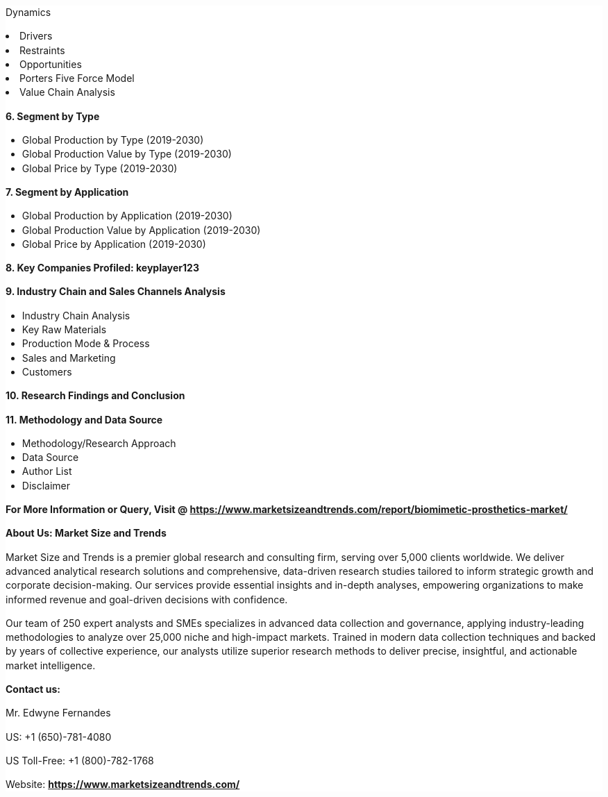 Dynamics</li><li>Drivers</li><li>Restraints</li><li>Opportunities</li><li>Porters Five Force Model</li><li>Value Chain Analysis&nbsp;</li></ul><p><strong>6. Segment by Type</strong></p><ul><li>Global Production by Type (2019-2030)</li><li>Global Production Value by Type (2019-2030)</li><li>Global Price by Type (2019-2030)</li></ul><p><strong>7. Segment by Application</strong></p><ul><li>Global Production by Application (2019-2030)</li><li>Global Production Value by Application (2019-2030)</li><li>Global Price by Application (2019-2030)</li></ul><p><strong>8. Key Companies Profiled: keyplayer123</strong></p><p><strong>9. Industry Chain and Sales Channels Analysis</strong></p><ul><li>Industry Chain Analysis</li><li>Key Raw Materials</li><li>Production Mode &amp; Process</li><li>Sales and Marketing</li><li>Customers</li></ul><p><strong>10. Research Findings and Conclusion</strong></p><p><strong>11. Methodology and Data Source</strong></p><ul><li>Methodology/Research Approach</li><li>Data Source</li><li>Author List</li><li>Disclaimer</li></ul></p><p><strong>For More Information or Query, Visit @ <a href="https://www.marketsizeandtrends.com/report/biomimetic-prosthetics-market/">https://www.marketsizeandtrends.com/report/biomimetic-prosthetics-market/</a></strong></p><p><strong>About Us: Market Size and Trends</strong></p><p>Market Size and Trends is a premier global research and consulting firm, serving over 5,000 clients worldwide. We deliver advanced analytical research solutions and comprehensive, data-driven research studies tailored to inform strategic growth and corporate decision-making. Our services provide essential insights and in-depth analyses, empowering organizations to make informed revenue and goal-driven decisions with confidence.</p><p>Our team of 250 expert analysts and SMEs specializes in advanced data collection and governance, applying industry-leading methodologies to analyze over 25,000 niche and high-impact markets. Trained in modern data collection techniques and backed by years of collective experience, our analysts utilize superior research methods to deliver precise, insightful, and actionable market intelligence.</p><p><strong>Contact us:</strong></p><p>Mr. Edwyne Fernandes</p><p>US: +1 (650)-781-4080</p><p>US Toll-Free: +1 (800)-782-1768</p><p>Website: <strong><a href="https://www.marketsizeandtrends.com/">https://www.marketsizeandtrends.com/</a></strong></p>
